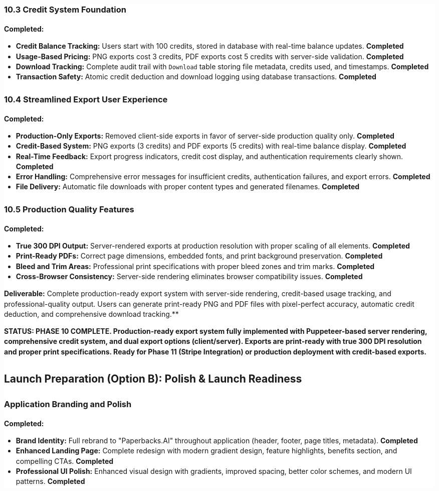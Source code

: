 ### 10.3 Credit System Foundation
**Completed:**
-   **Credit Balance Tracking:** Users start with 100 credits, stored in database with real-time balance updates. **Completed**
-   **Usage-Based Pricing:** PNG exports cost 3 credits, PDF exports cost 5 credits with server-side validation. **Completed**
-   **Download Tracking:** Complete audit trail with `Download` table storing file metadata, credits used, and timestamps. **Completed**
-   **Transaction Safety:** Atomic credit deduction and download logging using database transactions. **Completed**

### 10.4 Streamlined Export User Experience
**Completed:**
-   **Production-Only Exports:** Removed client-side exports in favor of server-side production quality only. **Completed**
-   **Credit-Based System:** PNG exports (3 credits) and PDF exports (5 credits) with real-time balance display. **Completed**
-   **Real-Time Feedback:** Export progress indicators, credit cost display, and authentication requirements clearly shown. **Completed**
-   **Error Handling:** Comprehensive error messages for insufficient credits, authentication failures, and export errors. **Completed**
-   **File Delivery:** Automatic file downloads with proper content types and generated filenames. **Completed**

### 10.5 Production Quality Features
**Completed:**
-   **True 300 DPI Output:** Server-rendered exports at production resolution with proper scaling of all elements. **Completed**
-   **Print-Ready PDFs:** Correct page dimensions, embedded fonts, and print background preservation. **Completed**
-   **Bleed and Trim Areas:** Professional print specifications with proper bleed zones and trim marks. **Completed**
-   **Cross-Browser Consistency:** Server-side rendering eliminates browser compatibility issues. **Completed**

**Deliverable:** Complete production-ready export system with server-side rendering, credit-based usage tracking, and professional-quality output. Users can generate print-ready PNG and PDF files with pixel-perfect accuracy, automatic credit deduction, and comprehensive download tracking.**

**STATUS: PHASE 10 COMPLETE. Production-ready export system fully implemented with Puppeteer-based server rendering, comprehensive credit system, and dual export options (client/server). Exports are print-ready with true 300 DPI resolution and proper print specifications. Ready for Phase 11 (Stripe Integration) or production deployment with credit-based exports.**

## Launch Preparation (Option B): Polish & Launch Readiness

### Application Branding and Polish
**Completed:**
-   **Brand Identity:** Full rebrand to "Paperbacks.AI" throughout application (header, footer, page titles, metadata). **Completed**
-   **Enhanced Landing Page:** Complete redesign with modern gradient design, feature highlights, benefits section, and compelling CTAs. **Completed**
-   **Professional UI Polish:** Enhanced visual design with gradients, improved spacing, better color schemes, and modern UI patterns. **Completed**
